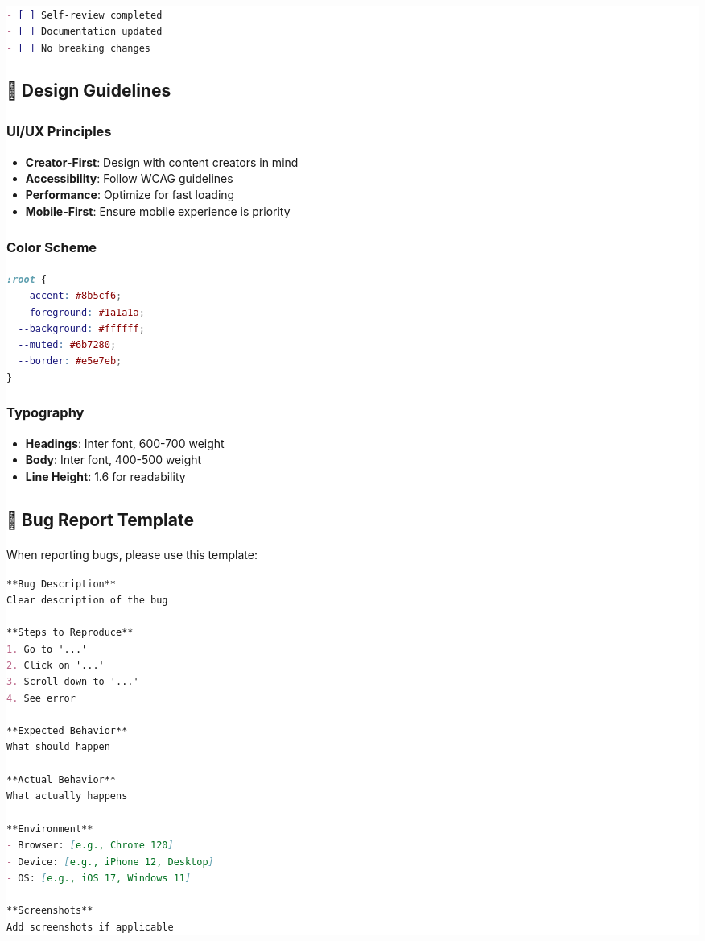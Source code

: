 ```markdown
- [ ] Self-review completed
- [ ] Documentation updated
- [ ] No breaking changes
```

## 🎨 Design Guidelines

### UI/UX Principles
- **Creator-First**: Design with content creators in mind
- **Accessibility**: Follow WCAG guidelines
- **Performance**: Optimize for fast loading
- **Mobile-First**: Ensure mobile experience is priority

### Color Scheme
```css
:root {
  --accent: #8b5cf6;
  --foreground: #1a1a1a;
  --background: #ffffff;
  --muted: #6b7280;
  --border: #e5e7eb;
}
```

### Typography
- **Headings**: Inter font, 600-700 weight
- **Body**: Inter font, 400-500 weight
- **Line Height**: 1.6 for readability

## 🐛 Bug Report Template

When reporting bugs, please use this template:

```markdown
**Bug Description**
Clear description of the bug

**Steps to Reproduce**
1. Go to '...'
2. Click on '...'
3. Scroll down to '...'
4. See error

**Expected Behavior**
What should happen

**Actual Behavior**
What actually happens

**Environment**
- Browser: [e.g., Chrome 120]
- Device: [e.g., iPhone 12, Desktop]
- OS: [e.g., iOS 17, Windows 11]

**Screenshots**
Add screenshots if applicable
```
